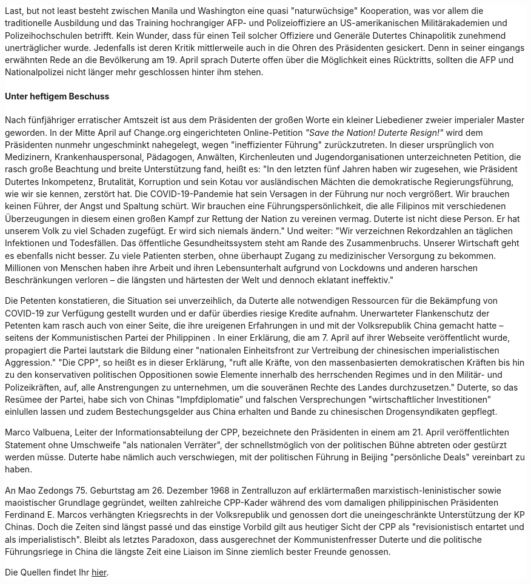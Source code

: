 Last, but not least besteht zwischen Manila und Washington eine quasi "naturwüchsige" Kooperation, was vor allem die traditionelle Ausbildung und das Training hochrangiger AFP- und Polizeioffiziere an US-amerikanischen Militärakademien und Polizeihochschulen betrifft. Kein Wunder, dass für einen Teil solcher Offiziere und Generäle Dutertes Chinapolitik zunehmend unerträglicher wurde. Jedenfalls ist deren Kritik mittlerweile auch in die Ohren des Präsidenten gesickert. Denn in seiner eingangs erwähnten Rede an die Bevölkerung am 19. April sprach Duterte offen über die Möglichkeit eines Rücktritts, sollten die AFP und Nationalpolizei nicht länger mehr geschlossen hinter ihm stehen.

#### Unter heftigem Beschuss

Nach fünfjähriger erratischer Amtszeit ist aus dem Präsidenten der großen Worte ein kleiner Liebediener zweier imperialer Master geworden. In der Mitte April auf Change.org eingerichteten Online-Petition *"*Save the Nation! Duterte Resign!*"* wird dem Präsidenten nunmehr ungeschminkt nahegelegt, wegen "ineffizienter Führung" zurückzutreten. In dieser ursprünglich von Medizinern, Krankenhauspersonal, Pädagogen, Anwälten, Kirchenleuten und Jugendorganisationen unterzeichneten Petition, die rasch große Beachtung und breite Unterstützung fand, heißt es: "In den letzten fünf Jahren haben wir zugesehen, wie Präsident Dutertes Inkompetenz, Brutalität, Korruption und sein Kotau vor ausländischen Mächten die demokratische Regierungsführung, wie wir sie kennen, zerstört hat. Die COVID-19-Pandemie hat sein Versagen in der Führung nur noch vergrößert. Wir brauchen keinen Führer, der Angst und Spaltung schürt. Wir brauchen eine Führungspersönlichkeit, die alle Filipinos mit verschiedenen Überzeugungen in diesem einen großen Kampf zur Rettung der Nation zu vereinen vermag. Duterte ist nicht diese Person. Er hat unserem Volk zu viel Schaden zugefügt. Er wird sich niemals ändern." Und weiter: "Wir verzeichnen Rekordzahlen an täglichen Infektionen und Todesfällen. Das öffentliche Gesundheitssystem steht am Rande des Zusammenbruchs. Unserer Wirtschaft geht es ebenfalls nicht besser. Zu viele Patienten sterben, ohne überhaupt Zugang zu medizinischer Versorgung zu bekommen. Millionen von Menschen haben ihre Arbeit und ihren Lebensunterhalt aufgrund von Lockdowns und anderen harschen Beschränkungen verloren – die längsten und härtesten der Welt und dennoch eklatant ineffektiv."

Die Petenten konstatieren, die Situation sei unverzeihlich, da Duterte alle notwendigen Ressourcen für die Bekämpfung von COVID-19 zur Verfügung gestellt wurden und er dafür überdies riesige Kredite aufnahm. Unerwarteter Flankenschutz der Petenten kam rasch auch von einer Seite, die ihre ureigenen Erfahrungen in und mit der Volksrepublik China gemacht hatte – seitens der Kommunistischen Partei der Philippinen . In einer Erklärung, die am 7. April auf ihrer Webseite veröffentlicht wurde, propagiert die Partei lautstark die Bildung einer "nationalen Einheitsfront zur Vertreibung der chinesischen imperialistischen Aggression." "Die CPP", so heißt es in dieser Erklärung, "ruft alle Kräfte, von den massenbasierten demokratischen Kräften bis hin zu den konservativen politischen Oppositionen sowie Elemente innerhalb des herrschenden Regimes und in den Militär- und Polizeikräften, auf, alle Anstrengungen zu unternehmen, um die souveränen Rechte des Landes durchzusetzen." Duterte, so das Resümee der Partei, habe sich von Chinas "Impfdiplomatie” und falschen Versprechungen "wirtschaftlicher Investitionen” einlullen lassen und zudem Bestechungsgelder aus China erhalten und Bande zu chinesischen Drogensyndikaten gepflegt.

Marco Valbuena, Leiter der Informationsabteilung der CPP, bezeichnete den Präsidenten in einem am 21. April veröffentlichten Statement ohne Umschweife "als nationalen Verräter", der schnellstmöglich von der politischen Bühne abtreten oder gestürzt werden müsse. Duterte habe nämlich auch verschwiegen, mit der politischen Führung in Beijing "persönliche Deals" vereinbart zu haben.

An Mao Zedongs 75. Geburtstag am 26. Dezember 1968 in Zentralluzon  auf erklärtermaßen marxistisch-leninistischer sowie maoistischer Grundlage gegründet, weilten zahlreiche CPP-Kader während des vom damaligen philippinischen Präsidenten Ferdinand E. Marcos verhängten Kriegsrechts  in der Volksrepublik und genossen dort die uneingeschränkte Unterstützung der KP Chinas. Doch die Zeiten sind längst passé und das einstige Vorbild gilt aus heutiger Sicht der CPP als "revisionistisch entartet und als imperialistisch". Bleibt als letztes Paradoxon, dass ausgerechnet der Kommunistenfresser Duterte und die politische Führungsriege in China die längste Zeit eine Liaison im Sinne ziemlich bester Freunde genossen.

Die Quellen findet Ihr [hier](/static/downloads/the-west-also-provokes-china.txt "Alle Quellen zum Artikel").
